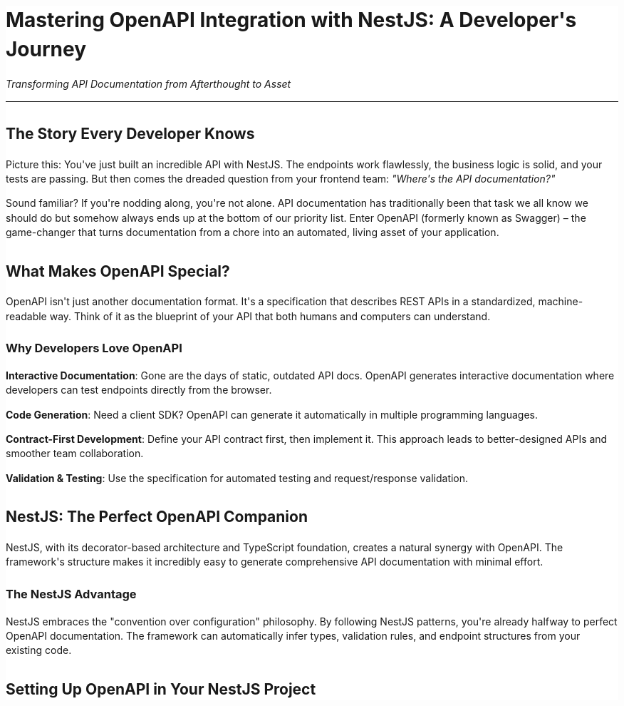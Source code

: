 # Mastering OpenAPI Integration with NestJS: A Developer's Journey

*Transforming API Documentation from Afterthought to Asset*

---

## The Story Every Developer Knows

Picture this: You've just built an incredible API with NestJS. The endpoints work flawlessly, the business logic is solid, and your tests are passing. But then comes the dreaded question from your frontend team: *"Where's the API documentation?"*

Sound familiar? If you're nodding along, you're not alone. API documentation has traditionally been that task we all know we should do but somehow always ends up at the bottom of our priority list. Enter OpenAPI (formerly known as Swagger) – the game-changer that turns documentation from a chore into an automated, living asset of your application.

## What Makes OpenAPI Special?

OpenAPI isn't just another documentation format. It's a specification that describes REST APIs in a standardized, machine-readable way. Think of it as the blueprint of your API that both humans and computers can understand.

### Why Developers Love OpenAPI

**Interactive Documentation**: Gone are the days of static, outdated API docs. OpenAPI generates interactive documentation where developers can test endpoints directly from the browser.

**Code Generation**: Need a client SDK? OpenAPI can generate it automatically in multiple programming languages.

**Contract-First Development**: Define your API contract first, then implement it. This approach leads to better-designed APIs and smoother team collaboration.

**Validation & Testing**: Use the specification for automated testing and request/response validation.

## NestJS: The Perfect OpenAPI Companion

NestJS, with its decorator-based architecture and TypeScript foundation, creates a natural synergy with OpenAPI. The framework's structure makes it incredibly easy to generate comprehensive API documentation with minimal effort.

### The NestJS Advantage

NestJS embraces the "convention over configuration" philosophy. By following NestJS patterns, you're already halfway to perfect OpenAPI documentation. The framework can automatically infer types, validation rules, and endpoint structures from your existing code.

## Setting Up OpenAPI in Your NestJS Project
